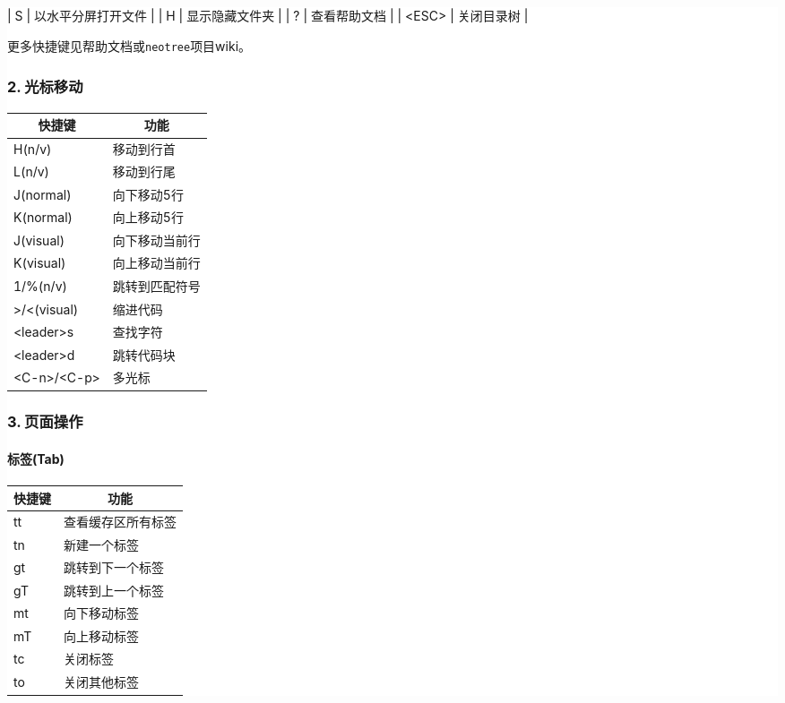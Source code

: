 | S           | 以水平分屏打开文件    |
| H           | 显示隐藏文件夹        |
| ?           | 查看帮助文档          |
| \<ESC>      | 关闭目录树            |

更多快捷键见帮助文档或`neotree`项目wiki。

### 2. 光标移动

| 快捷键        | 功能           |
|---------------|----------------|
| H(n/v)        | 移动到行首     |
| L(n/v)        | 移动到行尾     |
| J(normal)     | 向下移动5行    |
| K(normal)     | 向上移动5行    |
| J(visual)     | 向下移动当前行 |
| K(visual)     | 向上移动当前行 |
| 1/%(n/v)      | 跳转到匹配符号 |
| >/<(visual)   | 缩进代码       |
| \<leader\>s    | 查找字符       |
| \<leader\>d    | 跳转代码块     |
| \<C-n\>/\<C-p\> | 多光标         |

### 3. 页面操作

#### 标签(Tab)

| 快捷键 | 功能               |
|--------|--------------------|
| tt     | 查看缓存区所有标签 |
| tn     | 新建一个标签       |
| gt     | 跳转到下一个标签   |
| gT     | 跳转到上一个标签   |
| mt     | 向下移动标签       |
| mT     | 向上移动标签       |
| tc     | 关闭标签           |
| to     | 关闭其他标签       |
